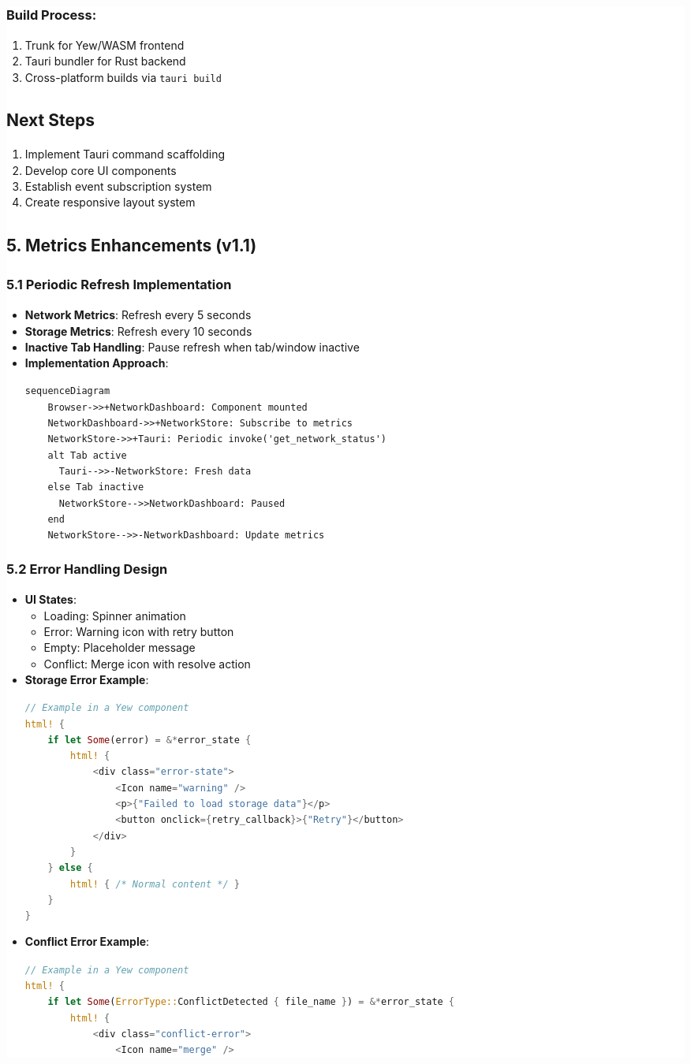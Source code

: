 ### Build Process:
1. Trunk for Yew/WASM frontend
2. Tauri bundler for Rust backend
3. Cross-platform builds via `tauri build`

## Next Steps
1. Implement Tauri command scaffolding
2. Develop core UI components
3. Establish event subscription system
4. Create responsive layout system

## 5. Metrics Enhancements (v1.1)

### 5.1 Periodic Refresh Implementation
- **Network Metrics**: Refresh every 5 seconds
- **Storage Metrics**: Refresh every 10 seconds
- **Inactive Tab Handling**: Pause refresh when tab/window inactive
- **Implementation Approach**:
  ```mermaid
  sequenceDiagram
      Browser->>+NetworkDashboard: Component mounted
      NetworkDashboard->>+NetworkStore: Subscribe to metrics
      NetworkStore->>+Tauri: Periodic invoke('get_network_status')
      alt Tab active
        Tauri-->>-NetworkStore: Fresh data
      else Tab inactive
        NetworkStore-->>NetworkDashboard: Paused
      end
      NetworkStore-->>-NetworkDashboard: Update metrics
  ```

### 5.2 Error Handling Design
- **UI States**:
  - Loading: Spinner animation
  - Error: Warning icon with retry button
  - Empty: Placeholder message
  - Conflict: Merge icon with resolve action
- **Storage Error Example**:
  ```rust
  // Example in a Yew component
  html! {
      if let Some(error) = &*error_state {
          html! {
              <div class="error-state">
                  <Icon name="warning" />
                  <p>{"Failed to load storage data"}</p>
                  <button onclick={retry_callback}>{"Retry"}</button>
              </div>
          }
      } else {
          html! { /* Normal content */ }
      }
  }
  ```
- **Conflict Error Example**:
  ```rust
  // Example in a Yew component
  html! {
      if let Some(ErrorType::ConflictDetected { file_name }) = &*error_state {
          html! {
              <div class="conflict-error">
                  <Icon name="merge" />
  ```